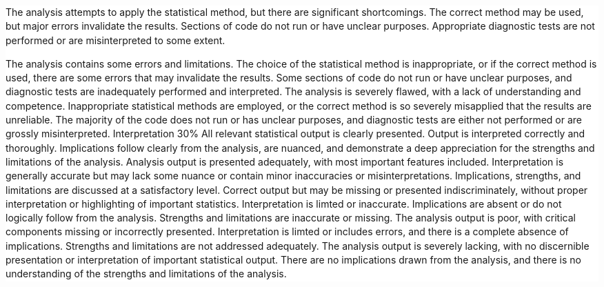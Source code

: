 The analysis attempts to apply the statistical method, but there are
significant shortcomings. The correct method may be used, but major
errors invalidate the results. Sections of code do not run or have
unclear purposes. Appropriate diagnostic tests are not performed or are
misinterpreted to some extent.
</td>
<td style="text-align:left;">
The analysis contains some errors and limitations. The choice of the
statistical method is inappropriate, or if the correct method is used,
there are some errors that may invalidate the results. Some sections of
code do not run or have unclear purposes, and diagnostic tests are
inadequately performed and interpreted.
</td>
<td style="text-align:left;">
The analysis is severely flawed, with a lack of understanding and
competence. Inappropriate statistical methods are employed, or the
correct method is so severely misapplied that the results are
unreliable. The majority of the code does not run or has unclear
purposes, and diagnostic tests are either not performed or are grossly
misinterpreted.
</td>
</tr>
<tr>
<td style="text-align:left;width: 3cm; font-weight: bold;border-right:1px solid;width: 1cm; font-weight: bold;border-right:1px solid;width: 4cm; font-weight: bold;border-right:1px solid;width: 4cm; font-weight: bold;border-right:1px solid;width: 4cm; font-weight: bold;border-right:1px solid;">
Interpretation
</td>
<td style="text-align:left;">
30%
</td>
<td style="text-align:left;">
All relevant statistical output is clearly presented. Output is
interpreted correctly and thoroughly. Implications follow clearly from
the analysis, are nuanced, and demonstrate a deep appreciation for the
strengths and limitations of the analysis.
</td>
<td style="text-align:left;">
Analysis output is presented adequately, with most important features
included. Interpretation is generally accurate but may lack some nuance
or contain minor inaccuracies or misinterpretations. Implications,
strengths, and limitations are discussed at a satisfactory level.
</td>
<td style="text-align:left;">
Correct output but may be missing or presented indiscriminately, without
proper interpretation or highlighting of important statistics.
Interpretation is limted or inaccurate. Implications are absent or do
not logically follow from the analysis. Strengths and limitations are
inaccurate or missing.
</td>
<td style="text-align:left;">
The analysis output is poor, with critical components missing or
incorrectly presented. Interpretation is limted or includes errors, and
there is a complete absence of implications. Strengths and limitations
are not addressed adequately.
</td>
<td style="text-align:left;">
The analysis output is severely lacking, with no discernible
presentation or interpretation of important statistical output. There
are no implications drawn from the analysis, and there is no
understanding of the strengths and limitations of the analysis.
</td>
</tr>
<tr>